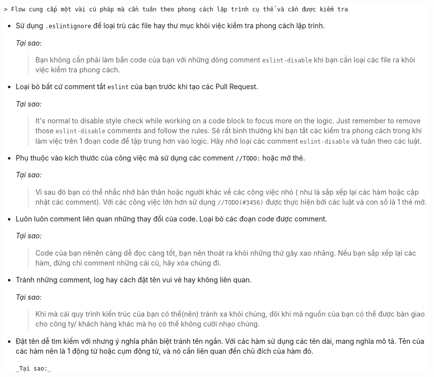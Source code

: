     > Flow cung cấp một vài cú pháp mà cần tuân theo phong cách lập trình cụ thể và cần được kiểm tra

  

* Sử dụng `.eslintignore` để loại trù các file hay thư mục khỏi việc kiểm tra phong cách lập trình. 

  

    _Tại sao:_ 


    > Bạn không cần phải làm bẩn code của bạn với những dòng comment `eslint-disable` khi bạn cần loại các file ra khỏi việc kiểm tra phong cách.

  

* Loại bỏ bất cứ comment tắt `eslint` của bạn trước khi tạo các Pull Request.

  

    _Tại sao:_ 

    > It's normal to disable style check while working on a code block to focus more on the logic. Just remember to remove those `eslint-disable` comments and follow the rules. 
    > Sẽ rất bình thường khi bạn tắt các kiểm tra phong cách trong khi làm việc trên 1 đoạn code để tập trung hơn vào logic. Hãy nhớ loại các comment `eslint-disable` và tuân theo các luật.

  

* Phụ thuộc vào kích thước của công việc mà sử dụng các comment `//TODO:` hoặc mở thẻ.

  

    _Tại sao:_ 

    > Vì sau đó bạn có thể nhắc nhở bản thân hoặc người khác về các công việc nhỏ ( như là sắp xếp lại các hàm hoặc cập nhật các comment). Với các công việc lớn hơn sử dụng `//TODO(#3456)` được thực hiện bởi các luật và con số là 1 thẻ mở.

  

* Luôn luôn comment liên quan những thay đổi của code. Loại bỏ các đoạn code được comment.

     

    _Tại sao:_ 

    > Code của bạn nênên càng dễ đọc càng tốt, bạn nên thoát ra khỏi những thứ gây xao nhãng. Nếu bạn sắp xếp lại các hàm, đừng chỉ comment những cái cũ, hãy xóa chúng đi. 

  

* Tránh những comment, log hay cách đặt tên vui vẻ hay không liên quan.

  

    _Tại sao:_ 

    > Khi mà cái quy trình kiến trúc của bạn có thể(nên) tránh xa khỏi chúng, đôi khi mã nguồn của bạn có thể được bàn giao cho công ty/ khách hàng khác mà họ có thể không cười nhạo chúng.

  

* Đặt tên  dễ tìm kiếm với nhưng ý nghĩa phân biệt tránh tên ngắn. Với các hàm sử dụng các tên dài, mang nghĩa mô tả. Tên của các hàm nên là 1 động từ hoặc cụm động từ, và nó cần liên quan đến chủ đích của hàm đó.

  

      _Tại sao:_ 
